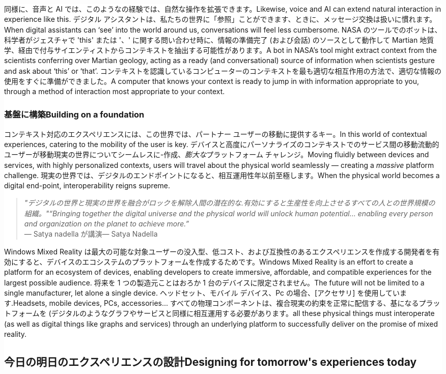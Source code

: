 <span data-ttu-id="2a7ce-168">同様に、音声と AI では、このようなの経験では、自然な操作を拡張できます。</span><span class="sxs-lookup"><span data-stu-id="2a7ce-168">Likewise, voice and AI can extend natural interaction in experience like this.</span></span> <span data-ttu-id="2a7ce-169">デジタル アシスタントは、私たちの世界に「参照」ことができます、ときに、メッセージ交換は扱いに慣れます。</span><span class="sxs-lookup"><span data-stu-id="2a7ce-169">When digital assistants can ‘see’ into the world around us, conversations will feel less cumbersome.</span></span> <span data-ttu-id="2a7ce-170">NASA のツールでのボットは、科学者がジェスチャで 'this' または '、' に関する問い合わせ時に、情報の準備完了 (および会話) のソースとして動作して Martian 地質学、経由で付与サイエンティストからコンテキストを抽出する可能性があります。</span><span class="sxs-lookup"><span data-stu-id="2a7ce-170">A bot in NASA’s tool might extract context from the scientists conferring over Martian geology, acting as a ready (and conversational) source of information when scientists gesture and ask about ‘this’ or ‘that’.</span></span> <span data-ttu-id="2a7ce-171">コンテキストを認識しているコンピューターのコンテキストを最も適切な相互作用の方法で、適切な情報の使用をすぐに準備ができました。</span><span class="sxs-lookup"><span data-stu-id="2a7ce-171">A computer that knows your context is ready to jump in with information appropriate to you, through a method of interaction most appropriate to your context.</span></span>

### <a name="building-on-a-foundation"></a><span data-ttu-id="2a7ce-172">基盤に構築</span><span class="sxs-lookup"><span data-stu-id="2a7ce-172">Building on a foundation</span></span>

<span data-ttu-id="2a7ce-173">コンテキスト対応のエクスペリエンスには、この世界では、パートナー ユーザーの移動に提供するキー。</span><span class="sxs-lookup"><span data-stu-id="2a7ce-173">In this world of contextual experiences, catering to the mobility of the user is key.</span></span> <span data-ttu-id="2a7ce-174">デバイスと高度にパーソナライズのコンテキストでのサービス間の移動流動的ユーザーが移動現実の世界についてシームレスに-作成、*膨大な*プラットフォーム チャレンジ。</span><span class="sxs-lookup"><span data-stu-id="2a7ce-174">Moving fluidly between devices and services, with highly personalized contexts, users will travel about the physical world seamlessly — creating a *massive* platform challenge.</span></span> <span data-ttu-id="2a7ce-175">現実の世界では、デジタルのエンドポイントになると、相互運用性年以前至極します。</span><span class="sxs-lookup"><span data-stu-id="2a7ce-175">When the physical world becomes a digital end-point, interoperability reigns supreme.</span></span>


> <span data-ttu-id="2a7ce-176">*"デジタルの世界と現実の世界を融合がロックを解除人間の潜在的な.有効にすると生産性を向上させるすべての人との世界規模の組織。"*</span><span class="sxs-lookup"><span data-stu-id="2a7ce-176">*“Bringing together the digital universe and the physical world will unlock human potential… enabling every person and organization on the planet to achieve more.”*</span></span><br>
> <span data-ttu-id="2a7ce-177">— Satya nadella が講演</span><span class="sxs-lookup"><span data-stu-id="2a7ce-177">— Satya Nadella</span></span>

<span data-ttu-id="2a7ce-178">Windows Mixed Reality は最大の可能な対象ユーザーの没入型、低コスト、および互換性のあるエクスペリエンスを作成する開発者を有効にすると、デバイスのエコシステムのプラットフォームを作成するためです。</span><span class="sxs-lookup"><span data-stu-id="2a7ce-178">Windows Mixed Reality is an effort to create a platform for an ecosystem of devices, enabling developers to create immersive, affordable, and compatible experiences for the largest possible audience.</span></span> <span data-ttu-id="2a7ce-179">将来を 1 つの製造元ことはおろか 1 台のデバイスに限定されません。</span><span class="sxs-lookup"><span data-stu-id="2a7ce-179">The future will not be limited to a single manufacturer, let alone a single device.</span></span> <span data-ttu-id="2a7ce-180">ヘッドセット、モバイル デバイス、Pc の場合、[アクセサリ] を使用しています.</span><span class="sxs-lookup"><span data-stu-id="2a7ce-180">Headsets, mobile devices, PCs, accessories…</span></span> <span data-ttu-id="2a7ce-181">すべての物理コンポーネントは、複合現実の約束を正常に配信する、基になるプラットフォームを (デジタルのようなグラフやサービスと同様に相互運用する必要があります。</span><span class="sxs-lookup"><span data-stu-id="2a7ce-181">all these physical things must interoperate (as well as digital things like graphs and services) through an underlying platform to successfully deliver on the promise of mixed reality.</span></span>

## <a name="designing-for-tomorrows-experiences-today"></a><span data-ttu-id="2a7ce-182">今日の明日のエクスペリエンスの設計</span><span class="sxs-lookup"><span data-stu-id="2a7ce-182">Designing for tomorrow's experiences today</span></span>
